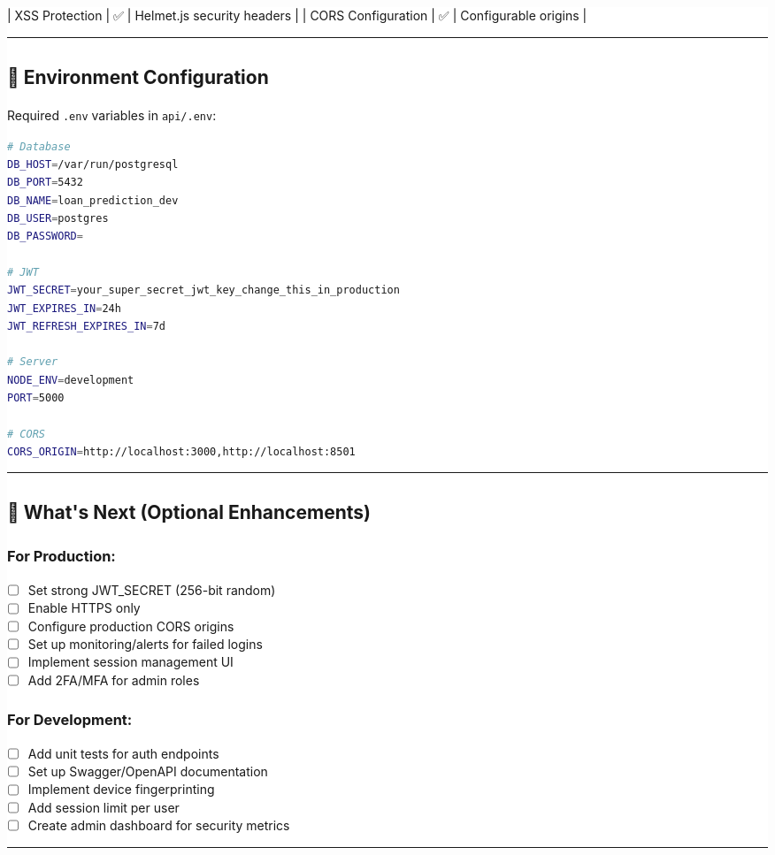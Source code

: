 | XSS Protection | ✅ | Helmet.js security headers |
| CORS Configuration | ✅ | Configurable origins |

---

## 📝 Environment Configuration

Required `.env` variables in `api/.env`:

```bash
# Database
DB_HOST=/var/run/postgresql
DB_PORT=5432
DB_NAME=loan_prediction_dev
DB_USER=postgres
DB_PASSWORD=

# JWT
JWT_SECRET=your_super_secret_jwt_key_change_this_in_production
JWT_EXPIRES_IN=24h
JWT_REFRESH_EXPIRES_IN=7d

# Server
NODE_ENV=development
PORT=5000

# CORS
CORS_ORIGIN=http://localhost:3000,http://localhost:8501
```

---

## 🎯 What's Next (Optional Enhancements)

### For Production:
- [ ] Set strong JWT_SECRET (256-bit random)
- [ ] Enable HTTPS only
- [ ] Configure production CORS origins
- [ ] Set up monitoring/alerts for failed logins
- [ ] Implement session management UI
- [ ] Add 2FA/MFA for admin roles

### For Development:
- [ ] Add unit tests for auth endpoints
- [ ] Set up Swagger/OpenAPI documentation
- [ ] Implement device fingerprinting
- [ ] Add session limit per user
- [ ] Create admin dashboard for security metrics

---
